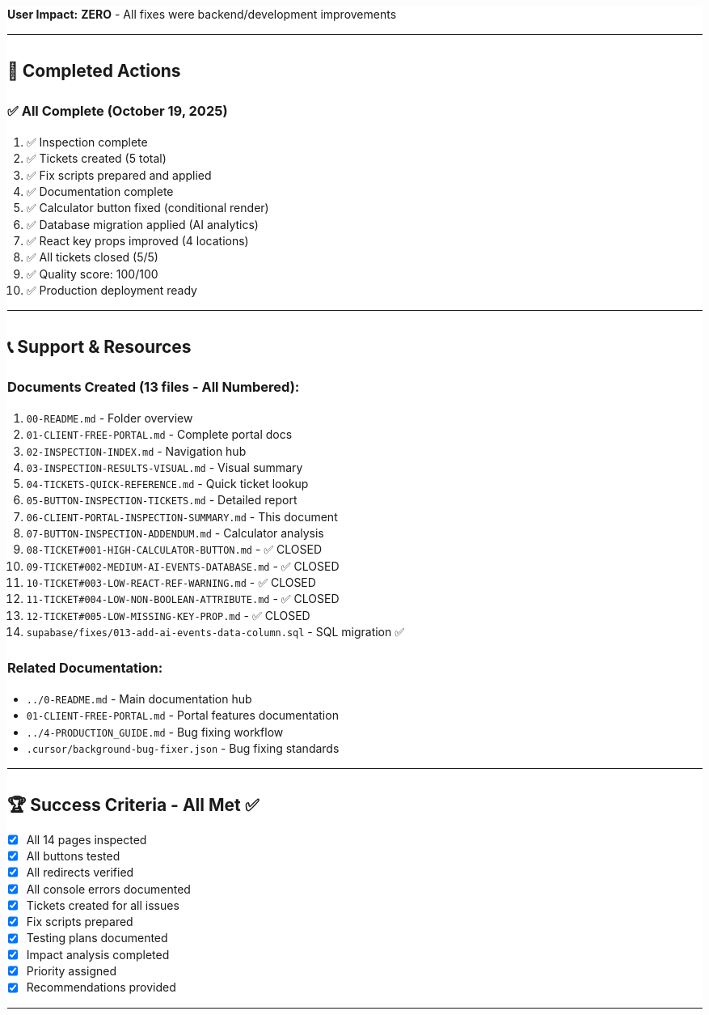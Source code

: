 **User Impact:** **ZERO** - All fixes were backend/development improvements

---

## 📝 Completed Actions

### ✅ All Complete (October 19, 2025)
1. ✅ Inspection complete
2. ✅ Tickets created (5 total)
3. ✅ Fix scripts prepared and applied
4. ✅ Documentation complete
5. ✅ Calculator button fixed (conditional render)
6. ✅ Database migration applied (AI analytics)
7. ✅ React key props improved (4 locations)
8. ✅ All tickets closed (5/5)
9. ✅ Quality score: 100/100
10. ✅ Production deployment ready

---

## 📞 Support & Resources

### Documents Created (13 files - All Numbered):
1. `00-README.md` - Folder overview
2. `01-CLIENT-FREE-PORTAL.md` - Complete portal docs
3. `02-INSPECTION-INDEX.md` - Navigation hub
4. `03-INSPECTION-RESULTS-VISUAL.md` - Visual summary
5. `04-TICKETS-QUICK-REFERENCE.md` - Quick ticket lookup
6. `05-BUTTON-INSPECTION-TICKETS.md` - Detailed report
7. `06-CLIENT-PORTAL-INSPECTION-SUMMARY.md` - This document
8. `07-BUTTON-INSPECTION-ADDENDUM.md` - Calculator analysis
9. `08-TICKET#001-HIGH-CALCULATOR-BUTTON.md` - ✅ CLOSED
10. `09-TICKET#002-MEDIUM-AI-EVENTS-DATABASE.md` - ✅ CLOSED
11. `10-TICKET#003-LOW-REACT-REF-WARNING.md` - ✅ CLOSED
12. `11-TICKET#004-LOW-NON-BOOLEAN-ATTRIBUTE.md` - ✅ CLOSED
13. `12-TICKET#005-LOW-MISSING-KEY-PROP.md` - ✅ CLOSED
14. `supabase/fixes/013-add-ai-events-data-column.sql` - SQL migration ✅

### Related Documentation:
- `../0-README.md` - Main documentation hub
- `01-CLIENT-FREE-PORTAL.md` - Portal features documentation
- `../4-PRODUCTION_GUIDE.md` - Bug fixing workflow
- `.cursor/background-bug-fixer.json` - Bug fixing standards

---

## 🏆 Success Criteria - All Met ✅

- [x] All 14 pages inspected
- [x] All buttons tested
- [x] All redirects verified
- [x] All console errors documented
- [x] Tickets created for all issues
- [x] Fix scripts prepared
- [x] Testing plans documented
- [x] Impact analysis completed
- [x] Priority assigned
- [x] Recommendations provided

---